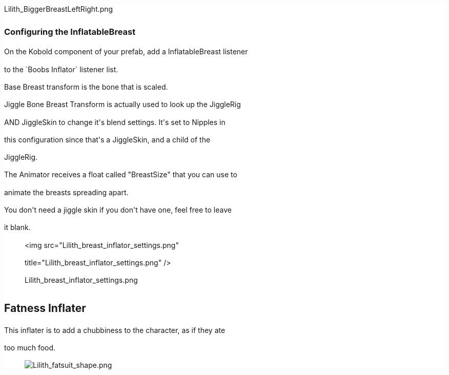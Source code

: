 <figcaption>Lilith_BiggerBreastLeftRight.png</figcaption>

</figure>



### Configuring the InflatableBreast



On the Kobold component of your prefab, add a InflatableBreast listener

to the \`Boobs Inflator\` listener list.



Base Breast transform is the bone that is scaled.



Jiggle Bone Breast Transform is actually used to look up the JiggleRig

AND JiggleSkin to change it's blend settings. It's set to Nipples in

this configuration since that's a JiggleSkin, and a child of the

JiggleRig.



The Animator receives a float called "BreastSize" that you can use to

animate the breasts spreading apart.



You don't need a jiggle skin if you don't have one, feel free to leave

it blank.



<figure>

<img src="Lilith_breast_inflator_settings.png"

title="Lilith_breast_inflator_settings.png" />

<figcaption>Lilith_breast_inflator_settings.png</figcaption>

</figure>



## Fatness Inflater



This inflater is to add a chubbiness to the character, as if they ate

too much food.



<figure>

<img src="Lilith_fatsuit_shape.png" title="Lilith_fatsuit_shape.png" />
